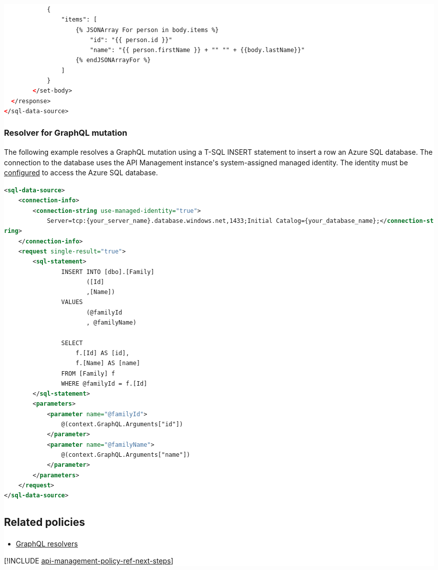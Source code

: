 ```xml
            { 
                "items": [ 
                    {% JSONArray For person in body.items %} 
                        "id": "{{ person.id }}" 
                        "name": "{{ person.firstName }} + "" "" + {{body.lastName}}" 
                    {% endJSONArrayFor %} 
                ] 
            } 
        </set-body> 
  </response> 
</sql-data-source>
```

### Resolver for GraphQL mutation 

The following example resolves a GraphQL mutation using a T-SQL INSERT statement to insert a row an Azure SQL database. The connection to the database uses the API Management instance's system-assigned managed identity. The identity must be [configured](#configure-managed-identity-integration-with-azure-sql) to access the Azure SQL database.

```xml
<sql-data-source> 
    <connection-info>
        <connection-string use-managed-identity="true">
            Server=tcp:{your_server_name}.database.windows.net,1433;Initial Catalog={your_database_name};</connection-string>
    </connection-info> 
    <request single-result="true"> 
        <sql-statement> 
                INSERT INTO [dbo].[Family]
                       ([Id]
                       ,[Name])
                VALUES
                       (@familyId
                       , @familyName)

                SELECT
                    f.[Id] AS [id],
                    f.[Name] AS [name]
                FROM [Family] f
                WHERE @familyId = f.[Id]
        </sql-statement> 
        <parameters> 
            <parameter name="@familyId">       
                @(context.GraphQL.Arguments["id"])
            </parameter>
            <parameter name="@familyName">       
                @(context.GraphQL.Arguments["name"])
            </parameter> 
        </parameters> 
    </request>    
</sql-data-source>
```

## Related policies

* [GraphQL resolvers](api-management-policies.md#graphql-resolvers)

[!INCLUDE [api-management-policy-ref-next-steps](../../includes/api-management-policy-ref-next-steps.md)]
